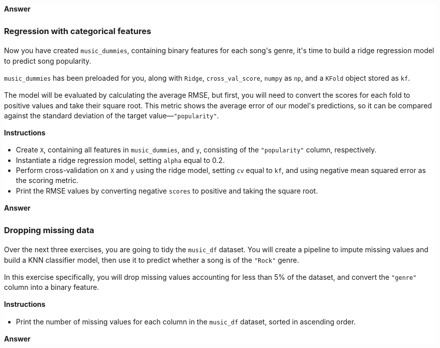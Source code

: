 **Answer**

```{python}

```

### Regression with categorical features

Now you have created `music_dummies`, containing binary features for
each song's genre, it's time to build a ridge regression model to
predict song popularity.

`music_dummies` has been preloaded for you, along with `Ridge`,
`cross_val_score`, `numpy` as `np`, and a `KFold` object stored as `kf`.

The model will be evaluated by calculating the average RMSE, but first,
you will need to convert the scores for each fold to positive values and
take their square root. This metric shows the average error of our
model's predictions, so it can be compared against the standard
deviation of the target value—`"popularity"`.

**Instructions**

- Create `X`, containing all features in `music_dummies`, and `y`,
  consisting of the `"popularity"` column, respectively.
- Instantiate a ridge regression model, setting `alpha` equal to 0.2.
- Perform cross-validation on `X` and `y` using the ridge model, setting
  `cv` equal to `kf`, and using negative mean squared error as the
  scoring metric.
- Print the RMSE values by converting negative `scores` to positive and
  taking the square root.

**Answer**

```{python}

```

### Dropping missing data

Over the next three exercises, you are going to tidy the `music_df`
dataset. You will create a pipeline to impute missing values and build a
KNN classifier model, then use it to predict whether a song is of the
`"Rock"` genre.

In this exercise specifically, you will drop missing values accounting
for less than 5% of the dataset, and convert the `"genre"` column into a
binary feature.

**Instructions**

- Print the number of missing values for each column in the `music_df`
  dataset, sorted in ascending order.

**Answer**

```{python}

```
